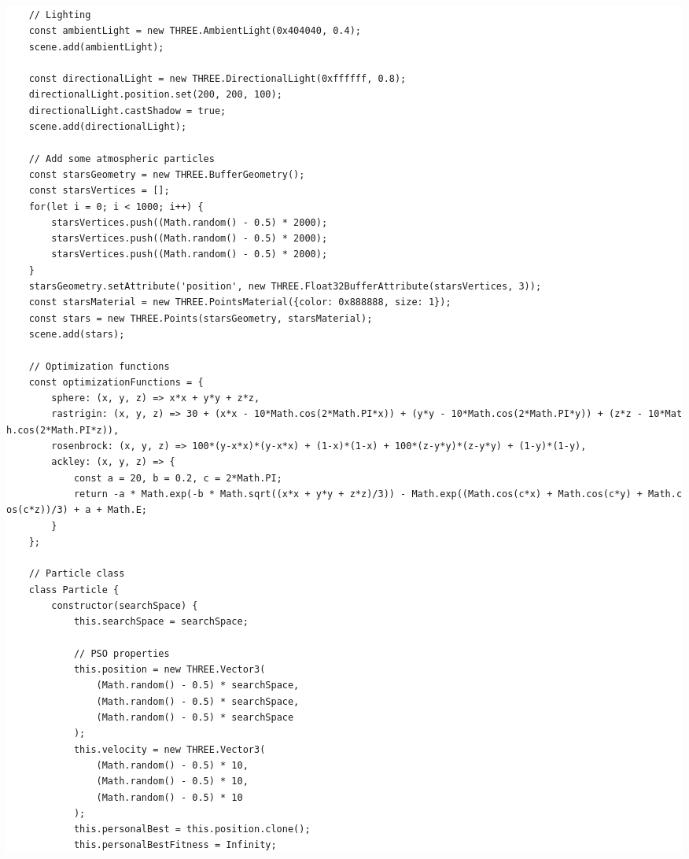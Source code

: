         // Lighting
        const ambientLight = new THREE.AmbientLight(0x404040, 0.4);
        scene.add(ambientLight);
        
        const directionalLight = new THREE.DirectionalLight(0xffffff, 0.8);
        directionalLight.position.set(200, 200, 100);
        directionalLight.castShadow = true;
        scene.add(directionalLight);

        // Add some atmospheric particles
        const starsGeometry = new THREE.BufferGeometry();
        const starsVertices = [];
        for(let i = 0; i < 1000; i++) {
            starsVertices.push((Math.random() - 0.5) * 2000);
            starsVertices.push((Math.random() - 0.5) * 2000);
            starsVertices.push((Math.random() - 0.5) * 2000);
        }
        starsGeometry.setAttribute('position', new THREE.Float32BufferAttribute(starsVertices, 3));
        const starsMaterial = new THREE.PointsMaterial({color: 0x888888, size: 1});
        const stars = new THREE.Points(starsGeometry, starsMaterial);
        scene.add(stars);

        // Optimization functions
        const optimizationFunctions = {
            sphere: (x, y, z) => x*x + y*y + z*z,
            rastrigin: (x, y, z) => 30 + (x*x - 10*Math.cos(2*Math.PI*x)) + (y*y - 10*Math.cos(2*Math.PI*y)) + (z*z - 10*Math.cos(2*Math.PI*z)),
            rosenbrock: (x, y, z) => 100*(y-x*x)*(y-x*x) + (1-x)*(1-x) + 100*(z-y*y)*(z-y*y) + (1-y)*(1-y),
            ackley: (x, y, z) => {
                const a = 20, b = 0.2, c = 2*Math.PI;
                return -a * Math.exp(-b * Math.sqrt((x*x + y*y + z*z)/3)) - Math.exp((Math.cos(c*x) + Math.cos(c*y) + Math.cos(c*z))/3) + a + Math.E;
            }
        };

        // Particle class
        class Particle {
            constructor(searchSpace) {
                this.searchSpace = searchSpace;
                
                // PSO properties
                this.position = new THREE.Vector3(
                    (Math.random() - 0.5) * searchSpace,
                    (Math.random() - 0.5) * searchSpace,
                    (Math.random() - 0.5) * searchSpace
                );
                this.velocity = new THREE.Vector3(
                    (Math.random() - 0.5) * 10,
                    (Math.random() - 0.5) * 10,
                    (Math.random() - 0.5) * 10
                );
                this.personalBest = this.position.clone();
                this.personalBestFitness = Infinity;
                